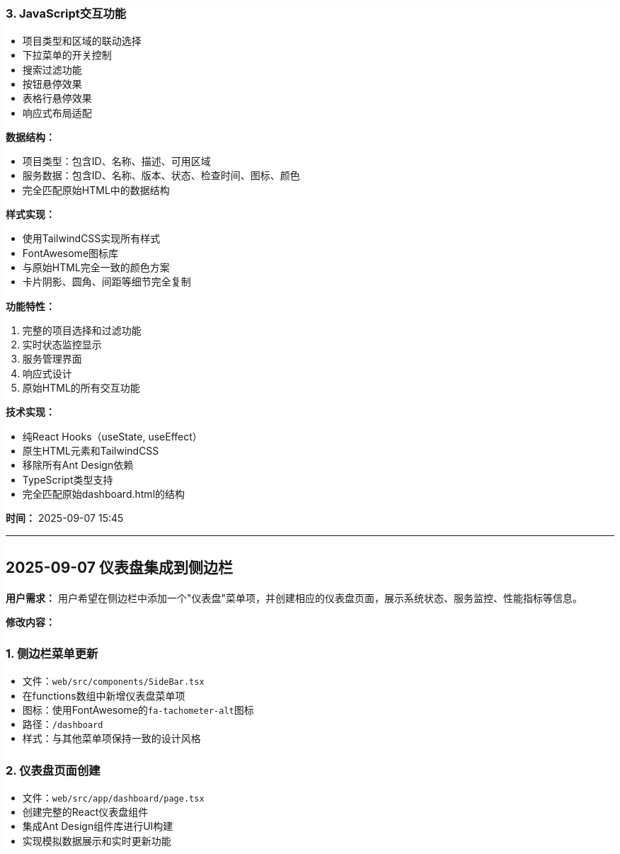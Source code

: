 ### 3. JavaScript交互功能
- 项目类型和区域的联动选择
- 下拉菜单的开关控制
- 搜索过滤功能
- 按钮悬停效果
- 表格行悬停效果
- 响应式布局适配

**数据结构：**
- 项目类型：包含ID、名称、描述、可用区域
- 服务数据：包含ID、名称、版本、状态、检查时间、图标、颜色
- 完全匹配原始HTML中的数据结构

**样式实现：**
- 使用TailwindCSS实现所有样式
- FontAwesome图标库
- 与原始HTML完全一致的颜色方案
- 卡片阴影、圆角、间距等细节完全复制

**功能特性：**
1. 完整的项目选择和过滤功能
2. 实时状态监控显示
3. 服务管理界面
4. 响应式设计
5. 原始HTML的所有交互功能

**技术实现：**
- 纯React Hooks（useState, useEffect）
- 原生HTML元素和TailwindCSS
- 移除所有Ant Design依赖
- TypeScript类型支持
- 完全匹配原始dashboard.html的结构

**时间：** 2025-09-07 15:45

---

## 2025-09-07 仪表盘集成到侧边栏

**用户需求：**
用户希望在侧边栏中添加一个"仪表盘"菜单项，并创建相应的仪表盘页面，展示系统状态、服务监控、性能指标等信息。

**修改内容：**

### 1. 侧边栏菜单更新
- 文件：`web/src/components/SideBar.tsx`
- 在functions数组中新增仪表盘菜单项
- 图标：使用FontAwesome的`fa-tachometer-alt`图标
- 路径：`/dashboard`
- 样式：与其他菜单项保持一致的设计风格

### 2. 仪表盘页面创建
- 文件：`web/src/app/dashboard/page.tsx`
- 创建完整的React仪表盘组件
- 集成Ant Design组件库进行UI构建
- 实现模拟数据展示和实时更新功能
